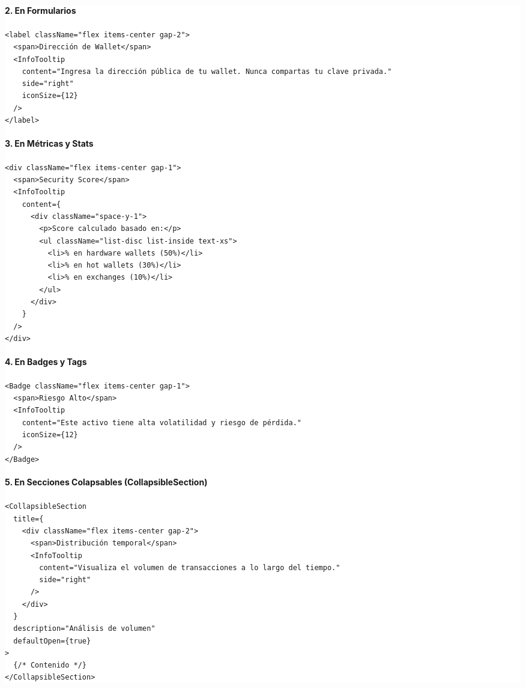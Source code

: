#### 2. En Formularios

```tsx
<label className="flex items-center gap-2">
  <span>Dirección de Wallet</span>
  <InfoTooltip 
    content="Ingresa la dirección pública de tu wallet. Nunca compartas tu clave privada."
    side="right"
    iconSize={12}
  />
</label>
```

#### 3. En Métricas y Stats

```tsx
<div className="flex items-center gap-1">
  <span>Security Score</span>
  <InfoTooltip 
    content={
      <div className="space-y-1">
        <p>Score calculado basado en:</p>
        <ul className="list-disc list-inside text-xs">
          <li>% en hardware wallets (50%)</li>
          <li>% en hot wallets (30%)</li>
          <li>% en exchanges (10%)</li>
        </ul>
      </div>
    }
  />
</div>
```

#### 4. En Badges y Tags

```tsx
<Badge className="flex items-center gap-1">
  <span>Riesgo Alto</span>
  <InfoTooltip 
    content="Este activo tiene alta volatilidad y riesgo de pérdida."
    iconSize={12}
  />
</Badge>
```

#### 5. En Secciones Colapsables (CollapsibleSection)

```tsx
<CollapsibleSection 
  title={
    <div className="flex items-center gap-2">
      <span>Distribución temporal</span>
      <InfoTooltip 
        content="Visualiza el volumen de transacciones a lo largo del tiempo."
        side="right"
      />
    </div>
  }
  description="Análisis de volumen"
  defaultOpen={true}
>
  {/* Contenido */}
</CollapsibleSection>
```
